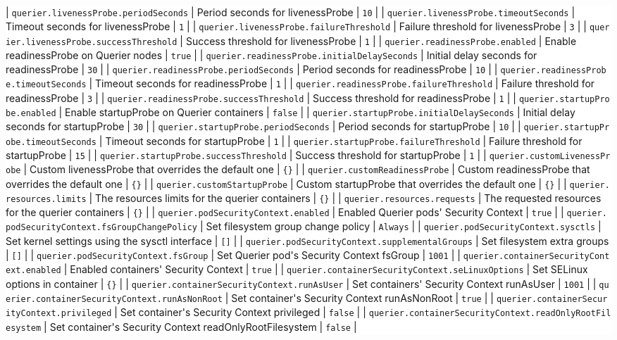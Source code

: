 | `querier.livenessProbe.periodSeconds`                       | Period seconds for livenessProbe                                                                  | `10`             |
| `querier.livenessProbe.timeoutSeconds`                      | Timeout seconds for livenessProbe                                                                 | `1`              |
| `querier.livenessProbe.failureThreshold`                    | Failure threshold for livenessProbe                                                               | `3`              |
| `querier.livenessProbe.successThreshold`                    | Success threshold for livenessProbe                                                               | `1`              |
| `querier.readinessProbe.enabled`                            | Enable readinessProbe on Querier nodes                                                            | `true`           |
| `querier.readinessProbe.initialDelaySeconds`                | Initial delay seconds for readinessProbe                                                          | `30`             |
| `querier.readinessProbe.periodSeconds`                      | Period seconds for readinessProbe                                                                 | `10`             |
| `querier.readinessProbe.timeoutSeconds`                     | Timeout seconds for readinessProbe                                                                | `1`              |
| `querier.readinessProbe.failureThreshold`                   | Failure threshold for readinessProbe                                                              | `3`              |
| `querier.readinessProbe.successThreshold`                   | Success threshold for readinessProbe                                                              | `1`              |
| `querier.startupProbe.enabled`                              | Enable startupProbe on Querier containers                                                         | `false`          |
| `querier.startupProbe.initialDelaySeconds`                  | Initial delay seconds for startupProbe                                                            | `30`             |
| `querier.startupProbe.periodSeconds`                        | Period seconds for startupProbe                                                                   | `10`             |
| `querier.startupProbe.timeoutSeconds`                       | Timeout seconds for startupProbe                                                                  | `1`              |
| `querier.startupProbe.failureThreshold`                     | Failure threshold for startupProbe                                                                | `15`             |
| `querier.startupProbe.successThreshold`                     | Success threshold for startupProbe                                                                | `1`              |
| `querier.customLivenessProbe`                               | Custom livenessProbe that overrides the default one                                               | `{}`             |
| `querier.customReadinessProbe`                              | Custom readinessProbe that overrides the default one                                              | `{}`             |
| `querier.customStartupProbe`                                | Custom startupProbe that overrides the default one                                                | `{}`             |
| `querier.resources.limits`                                  | The resources limits for the querier containers                                                   | `{}`             |
| `querier.resources.requests`                                | The requested resources for the querier containers                                                | `{}`             |
| `querier.podSecurityContext.enabled`                        | Enabled Querier pods' Security Context                                                            | `true`           |
| `querier.podSecurityContext.fsGroupChangePolicy`            | Set filesystem group change policy                                                                | `Always`         |
| `querier.podSecurityContext.sysctls`                        | Set kernel settings using the sysctl interface                                                    | `[]`             |
| `querier.podSecurityContext.supplementalGroups`             | Set filesystem extra groups                                                                       | `[]`             |
| `querier.podSecurityContext.fsGroup`                        | Set Querier pod's Security Context fsGroup                                                        | `1001`           |
| `querier.containerSecurityContext.enabled`                  | Enabled containers' Security Context                                                              | `true`           |
| `querier.containerSecurityContext.seLinuxOptions`           | Set SELinux options in container                                                                  | `{}`             |
| `querier.containerSecurityContext.runAsUser`                | Set containers' Security Context runAsUser                                                        | `1001`           |
| `querier.containerSecurityContext.runAsNonRoot`             | Set container's Security Context runAsNonRoot                                                     | `true`           |
| `querier.containerSecurityContext.privileged`               | Set container's Security Context privileged                                                       | `false`          |
| `querier.containerSecurityContext.readOnlyRootFilesystem`   | Set container's Security Context readOnlyRootFilesystem                                           | `false`          |